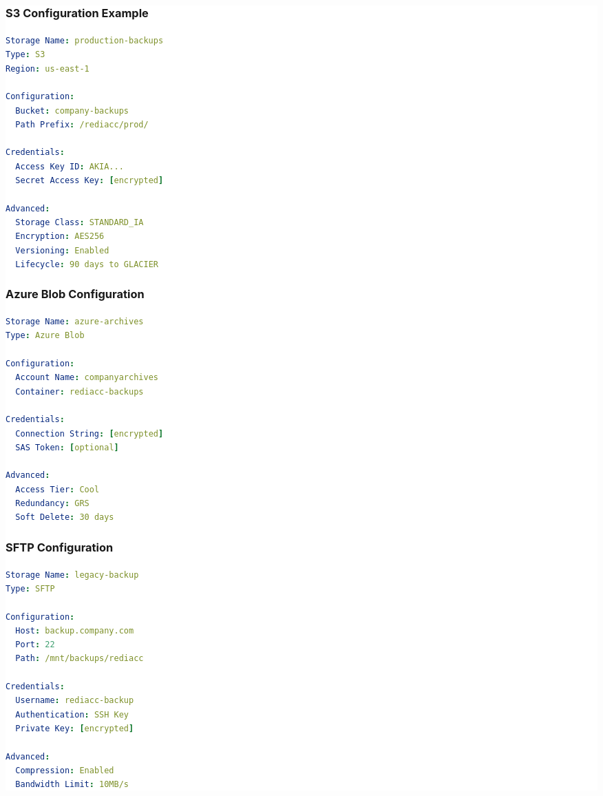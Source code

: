 ### S3 Configuration Example

```yaml
Storage Name: production-backups
Type: S3
Region: us-east-1

Configuration:
  Bucket: company-backups
  Path Prefix: /rediacc/prod/
  
Credentials:
  Access Key ID: AKIA...
  Secret Access Key: [encrypted]
  
Advanced:
  Storage Class: STANDARD_IA
  Encryption: AES256
  Versioning: Enabled
  Lifecycle: 90 days to GLACIER
```

### Azure Blob Configuration

```yaml
Storage Name: azure-archives
Type: Azure Blob

Configuration:
  Account Name: companyarchives
  Container: rediacc-backups
  
Credentials:
  Connection String: [encrypted]
  SAS Token: [optional]
  
Advanced:
  Access Tier: Cool
  Redundancy: GRS
  Soft Delete: 30 days
```

### SFTP Configuration

```yaml
Storage Name: legacy-backup
Type: SFTP

Configuration:
  Host: backup.company.com
  Port: 22
  Path: /mnt/backups/rediacc
  
Credentials:
  Username: rediacc-backup
  Authentication: SSH Key
  Private Key: [encrypted]
  
Advanced:
  Compression: Enabled
  Bandwidth Limit: 10MB/s
```
